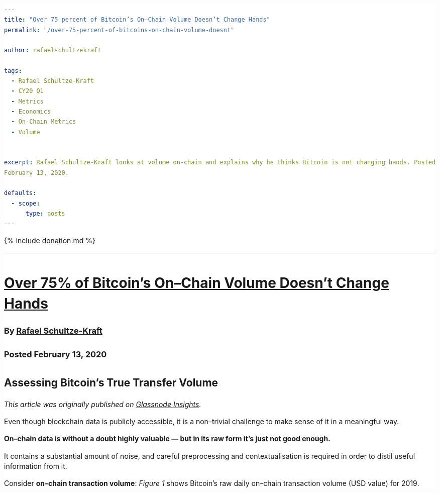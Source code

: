 ```yaml
---
title: "Over 75 percent of Bitcoin’s On–Chain Volume Doesn’t Change Hands"
permalink: "/over-75-percent-of-bitcoins-on-chain-volume-doesnt"

author: rafaelschultzekraft

tags:
  - Rafael Schultze-Kraft
  - CY20 Q1
  - Metrics
  - Economics
  - On-Chain Metrics
  - Volume


excerpt: Rafael Schultze-Kraft looks at volume on-chain and explains why he thinks Bitcoin is not changing hands. Posted February 13, 2020.

defaults:
  - scope:
      type: posts
---
```


{% include donation.md %}

***

# [Over 75% of Bitcoin’s On–Chain Volume Doesn’t Change Hands](https://medium.com/@neocortex/over-75-of-bitcoins-on-chain-volume-doesn-t-change-hands-920b09cb7111)
### By [Rafael Schultze-Kraft](https://twitter.com/n3ocortex)
### Posted February 13, 2020

## Assessing Bitcoin’s True Transfer Volume

_This article was originally published on _[_Glassnode Insights_](https://insights.glassnode.com/true-bitcoin-volume/)_._

Even though blockchain data is publicly accessible, it is a non–trivial challenge to make sense of it in a meaningful way.

**On–chain data is without a doubt highly valuable — but in its raw form it’s just not good enough.**

It contains a substantial amount of noise, and careful preprocessing and contextualisation is required in order to distil useful information from it.

Consider **on–chain transaction volume**: _Figure 1_ shows Bitcoin’s raw daily on–chain transaction volume (USD value) for 2019.
